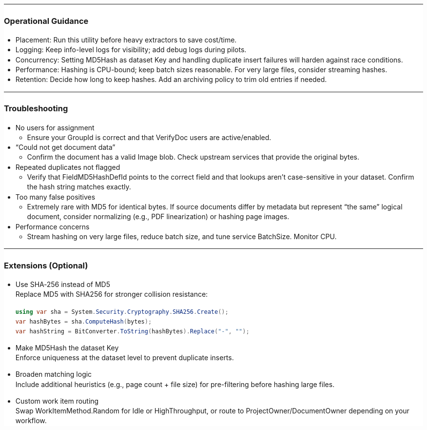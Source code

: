 ***

### Operational Guidance

* Placement: Run this utility before heavy extractors to save cost/time.
* Logging: Keep info-level logs for visibility; add debug logs during pilots.
* Concurrency: Setting MD5Hash as dataset Key and handling duplicate insert failures will harden against race conditions.
* Performance: Hashing is CPU-bound; keep batch sizes reasonable. For very large files, consider streaming hashes.
* Retention: Decide how long to keep hashes. Add an archiving policy to trim old entries if needed.

***

### Troubleshooting

* No users for assignment
  * Ensure your GroupId is correct and that VerifyDoc users are active/enabled.
* “Could not get document data”
  * Confirm the document has a valid Image blob. Check upstream services that provide the original bytes.
* Repeated duplicates not flagged
  * Verify that FieldMD5HashDefId points to the correct field and that lookups aren’t case-sensitive in your dataset. Confirm the hash string matches exactly.
* Too many false positives
  * Extremely rare with MD5 for identical bytes. If source documents differ by metadata but represent “the same” logical document, consider normalizing (e.g., PDF linearization) or hashing page images.
* Performance concerns
  * Stream hashing on very large files, reduce batch size, and tune service BatchSize. Monitor CPU.

***

### Extensions (Optional)

*   Use SHA‑256 instead of MD5\
    Replace MD5 with SHA256 for stronger collision resistance:

    ```csharp
    using var sha = System.Security.Cryptography.SHA256.Create();
    var hashBytes = sha.ComputeHash(bytes);
    var hashString = BitConverter.ToString(hashBytes).Replace("-", "");
    ```
* Make MD5Hash the dataset Key\
  Enforce uniqueness at the dataset level to prevent duplicate inserts.
* Broaden matching logic\
  Include additional heuristics (e.g., page count + file size) for pre-filtering before hashing large files.
* Custom work item routing\
  Swap WorkItemMethod.Random for Idle or HighThroughput, or route to ProjectOwner/DocumentOwner depending on your workflow.
